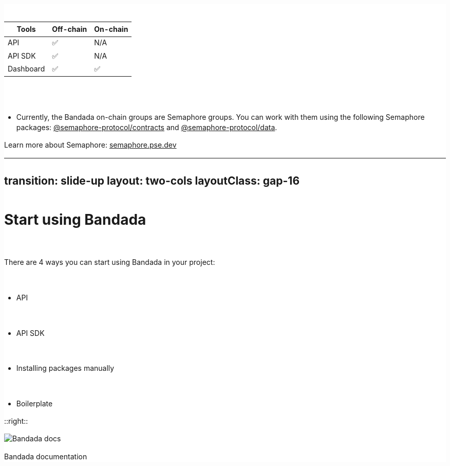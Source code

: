 <br>

| Tools     | Off-chain | On-chain |
| --------- | --------- | -------- |
| API       | ✅        | N/A      |
| API SDK   | ✅        | N/A      |
| Dashboard | ✅        | ✅       |

<br>
<br>

- Currently, the Bandada on-chain groups are Semaphore groups. You can work with them using the following Semaphore packages: [@semaphore-protocol/contracts](https://github.com/semaphore-protocol/semaphore/tree/main/packages/contracts) and [@semaphore-protocol/data](https://github.com/semaphore-protocol/semaphore/tree/main/packages/data).

Learn more about Semaphore: [semaphore.pse.dev](https://semaphore.pse.dev/)

---
transition: slide-up
layout: two-cols
layoutClass: gap-16
---

# Start using Bandada

<br>

There are 4 ways you can start using Bandada in your project:

<br>

- <Link to="10">API</Link>

<br>

- <Link to="11">API SDK</Link>

<br>

- <Link to="13">Installing packages manually</Link>

<br>

- <Link to="14">Boilerplate</Link>

::right::

<img
  class="center w-[12rem] rounded-md"
  src="/bandada-docs-qrcode.png"
  alt="Bandada docs"
/>

Bandada documentation
